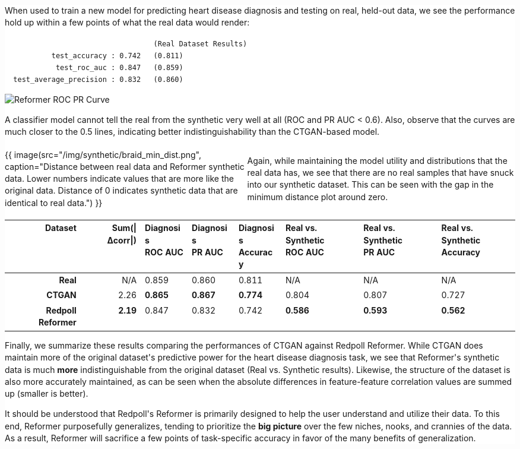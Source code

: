 When used to train a new model for predicting heart disease diagnosis and testing on real, held-out data, we see the performance
hold up within a few points of what the real data would render:
```
                                   (Real Dataset Results)
           test_accuracy : 0.742   (0.811)
            test_roc_auc : 0.847   (0.859)
  test_average_precision : 0.832   (0.860)
```

![Reformer ROC PR Curve](/img/synthetic/braid_hd_roc_pr_curves.png)

A classifier model cannot tell the real from the synthetic very well at all (ROC and PR AUC \< 0.6).
Also, observe that the curves are much closer to the 0.5 lines, indicating better indistinguishability than the CTGAN-based model.

<div style='display: flex; align-items: center; flex-wrap: wrap;'>
    <div style='flex-basis: 45%; flex-grow: 1; min-width: 20rem;'>
    {{ image(src="/img/synthetic/braid_min_dist.png", caption="Distance between real data and Reformer synthetic data. Lower numbers indicate values that are more like the original data. Distance of 0 indicates synthetic data that are identical to real data.") }}
    </div>
    <div style='flex-basis: 50%; flex-grow: 1;'>
        <p>
Again, while maintaining the model utility and distributions that the real data has, we see that there are no real samples that have snuck into our synthetic dataset. This can be seen with the gap in the minimum distance plot around zero.
        </p>
    </div>
</div>

| Dataset              |   Sum(\|&#916;corr\|) | Diagnosis<br />ROC AUC | Diagnosis<br />PR AUC | Diagnosis<br />Accuracy | Real vs. Synthetic<br />ROC AUC  | Real vs. Synthetic<br />PR AUC | Real vs. Synthetic<br />Accuracy |
|---------------------:|------------------:|:----------|:------------| :-------- | :-------- | :-------- | :-------- |
| **Real**             |               N/A | 0.859     | 0.860       | 0.811     | N/A       | N/A       | N/A       |
| **CTGAN**            |              2.26 | **0.865** | **0.867**   | **0.774** | 0.804     | 0.807     | 0.727     |
| **Redpoll Reformer** |          **2.19** | 0.847     | 0.832       | 0.742     | **0.586** | **0.593** | **0.562** |

Finally, we summarize these results comparing the performances of CTGAN against Redpoll Reformer. While CTGAN does maintain more of the
original dataset's predictive power for the heart disease diagnosis task, we see that Reformer's synthetic data is much **more** indistinguishable
from the original dataset (Real vs. Synthetic results). Likewise, the structure of the dataset is also more accurately maintained, as can be seen
when the absolute differences in feature-feature correlation values are summed up (smaller is better).

It should be understood that Redpoll's Reformer is primarily designed to help the user understand and utilize their data. To this end,
Reformer purposefully generalizes, tending to prioritize the **big picture** over the few niches, nooks, and crannies of the data.
As a result, Reformer will sacrifice a few points of task-specific accuracy in favor of the many benefits of generalization.
